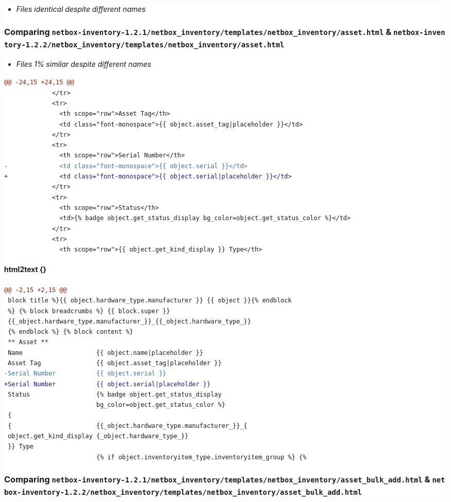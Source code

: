  * *Files identical despite different names*

### Comparing `netbox-inventory-1.2.1/netbox_inventory/templates/netbox_inventory/asset.html` & `netbox-inventory-1.2.2/netbox_inventory/templates/netbox_inventory/asset.html`

 * *Files 1% similar despite different names*

```diff
@@ -24,15 +24,15 @@
             </tr>
             <tr>
               <th scope="row">Asset Tag</th>
               <td class="font-monospace">{{ object.asset_tag|placeholder }}</td>
             </tr>
             <tr>
               <th scope="row">Serial Number</th>
-              <td class="font-monospace">{{ object.serial }}</td>
+              <td class="font-monospace">{{ object.serial|placeholder }}</td>
             </tr>
             <tr>
               <th scope="row">Status</th>
               <td>{% badge object.get_status_display bg_color=object.get_status_color %}</td>
             </tr>
             <tr>
               <th scope="row">{{ object.get_kind_display }} Type</th>
```

#### html2text {}

```diff
@@ -2,15 +2,15 @@
 block title %}{{ object.hardware_type.manufacturer }} {{ object }}{% endblock
 %} {% block breadcrumbs %} {{ block.super }}
 {{_object.hardware_type.manufacturer_}}_{{_object.hardware_type_}}
 {% endblock %} {% block content %}
 ** Asset **
 Name                    {{ object.name|placeholder }}
 Asset Tag               {{ object.asset_tag|placeholder }}
-Serial Number           {{ object.serial }}
+Serial Number           {{ object.serial|placeholder }}
 Status                  {% badge object.get_status_display
                         bg_color=object.get_status_color %}
 {
 {                       {{_object.hardware_type.manufacturer_}}_{
 object.get_kind_display {_object.hardware_type_}}
 }} Type
                         {% if object.inventoryitem_type.inventoryitem_group %} {%
```

### Comparing `netbox-inventory-1.2.1/netbox_inventory/templates/netbox_inventory/asset_bulk_add.html` & `netbox-inventory-1.2.2/netbox_inventory/templates/netbox_inventory/asset_bulk_add.html`
